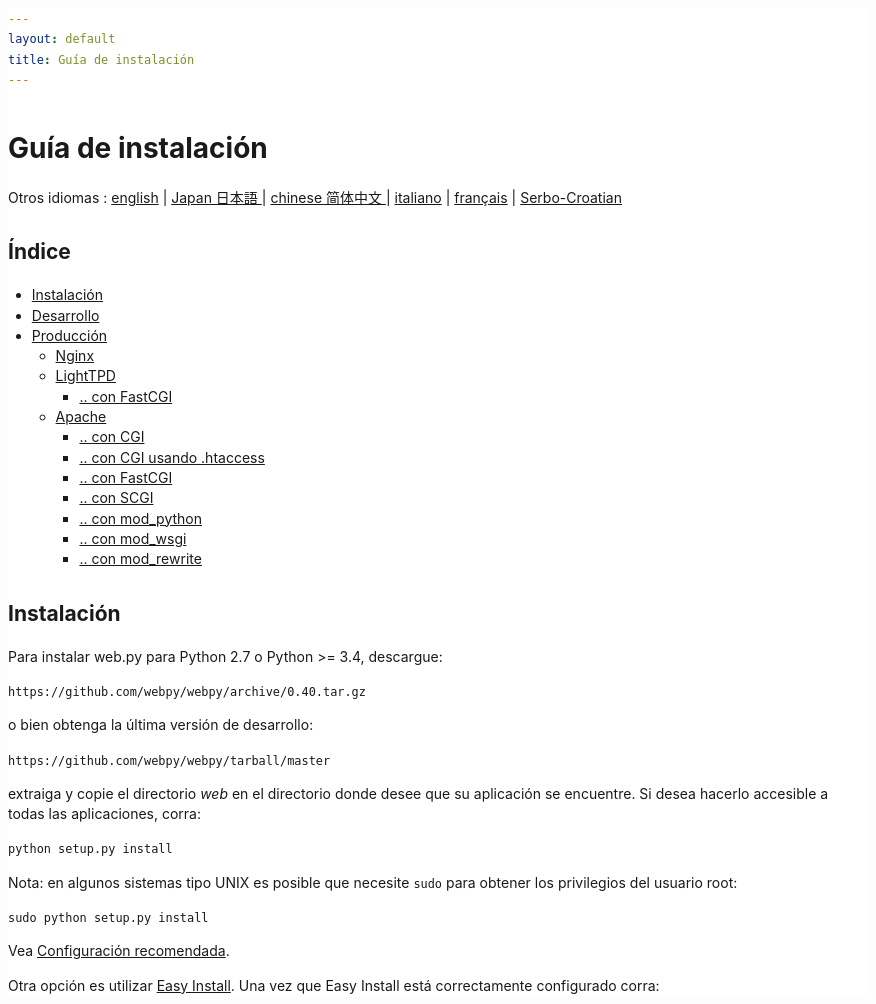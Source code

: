 ```yaml
---
layout: default
title: Guía de instalación
---
```


# Guía de instalación

Otros idiomas : [english](/install) | [Japan 日本語 ](/install.ja) | [chinese 简体中文 ](/install.zh-cn) | [italiano](/install.it) | [français](/install.fr) | [Serbo-Croatian](http://science.webhostinggeeks.com/webpy-vodic-za-instalaciju)

## Índice

* <a href="#install">Instalación</a>
* <a href="#dev">Desarrollo</a>
* <a href="#prod">Producción</a>
    * <a href="#nginx">Nginx</a>
    * <a href="#lighttpd">LightTPD</a>
        * <a href="#lighttpdfastcgi">.. con FastCGI</a>
    * <a href="#apache">Apache</a>
        * <a href="#apachecgi">.. con CGI</a>
        * <a href="#apachecgihtaccess"> .. con CGI usando .htaccess</a>
        * <a href="#apachefastcgi">.. con FastCGI</a>
        * <a href="#apachescgi">.. con SCGI</a>
        * <a href="#apachemodpython">.. con mod_python</a>
        * <a href="#apachemodwsgi">.. con mod_wsgi</a>
        * <a href="#apachemodrewrite">.. con mod_rewrite</a>

<a name="install"></a>
## Instalación

Para instalar web.py para Python 2.7 o Python >= 3.4, descargue:

    https://github.com/webpy/webpy/archive/0.40.tar.gz

o bien obtenga la última versión de desarrollo:

    https://github.com/webpy/webpy/tarball/master

extraiga y copie el directorio _web_ en el directorio donde desee que su aplicación se encuentre. Si desea hacerlo accesible a todas las aplicaciones, corra:

    python setup.py install

Nota: en algunos sistemas tipo UNIX es posible que necesite `sudo` para obtener los privilegios del usuario root:

    sudo python setup.py install

Vea [Configuración recomendada](/recommended_setup).

Otra opción es utilizar [Easy Install](http://peak.telecommunity.com/DevCenter/EasyInstall). Una vez que Easy Install está correctamente configurado corra:
